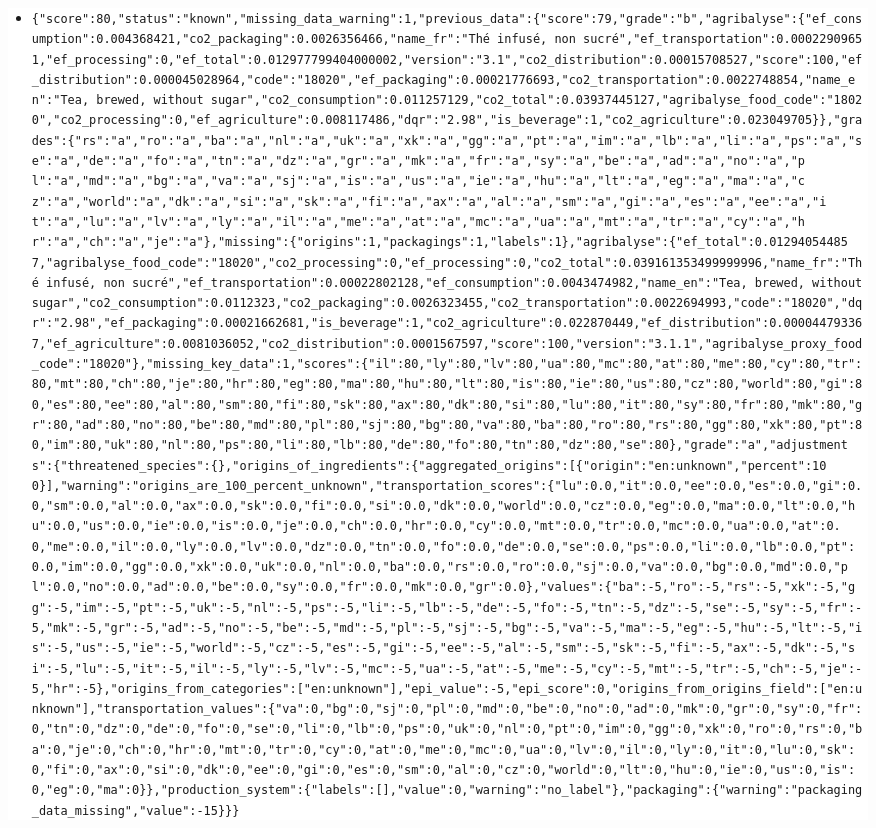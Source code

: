   - `{"score":80,"status":"known","missing_data_warning":1,"previous_data":{"score":79,"grade":"b","agribalyse":{"ef_consumption":0.004368421,"co2_packaging":0.0026356466,"name_fr":"Thé infusé, non sucré","ef_transportation":0.00022909651,"ef_processing":0,"ef_total":0.012977799404000002,"version":"3.1","co2_distribution":0.00015708527,"score":100,"ef_distribution":0.000045028964,"code":"18020","ef_packaging":0.00021776693,"co2_transportation":0.0022748854,"name_en":"Tea, brewed, without sugar","co2_consumption":0.011257129,"co2_total":0.03937445127,"agribalyse_food_code":"18020","co2_processing":0,"ef_agriculture":0.008117486,"dqr":"2.98","is_beverage":1,"co2_agriculture":0.023049705}},"grades":{"rs":"a","ro":"a","ba":"a","nl":"a","uk":"a","xk":"a","gg":"a","pt":"a","im":"a","lb":"a","li":"a","ps":"a","se":"a","de":"a","fo":"a","tn":"a","dz":"a","gr":"a","mk":"a","fr":"a","sy":"a","be":"a","ad":"a","no":"a","pl":"a","md":"a","bg":"a","va":"a","sj":"a","is":"a","us":"a","ie":"a","hu":"a","lt":"a","eg":"a","ma":"a","cz":"a","world":"a","dk":"a","si":"a","sk":"a","fi":"a","ax":"a","al":"a","sm":"a","gi":"a","es":"a","ee":"a","it":"a","lu":"a","lv":"a","ly":"a","il":"a","me":"a","at":"a","mc":"a","ua":"a","mt":"a","tr":"a","cy":"a","hr":"a","ch":"a","je":"a"},"missing":{"origins":1,"packagings":1,"labels":1},"agribalyse":{"ef_total":0.012940544857,"agribalyse_food_code":"18020","co2_processing":0,"ef_processing":0,"co2_total":0.039161353499999996,"name_fr":"Thé infusé, non sucré","ef_transportation":0.00022802128,"ef_consumption":0.0043474982,"name_en":"Tea, brewed, without sugar","co2_consumption":0.0112323,"co2_packaging":0.0026323455,"co2_transportation":0.0022694993,"code":"18020","dqr":"2.98","ef_packaging":0.00021662681,"is_beverage":1,"co2_agriculture":0.022870449,"ef_distribution":0.000044793367,"ef_agriculture":0.0081036052,"co2_distribution":0.0001567597,"score":100,"version":"3.1.1","agribalyse_proxy_food_code":"18020"},"missing_key_data":1,"scores":{"il":80,"ly":80,"lv":80,"ua":80,"mc":80,"at":80,"me":80,"cy":80,"tr":80,"mt":80,"ch":80,"je":80,"hr":80,"eg":80,"ma":80,"hu":80,"lt":80,"is":80,"ie":80,"us":80,"cz":80,"world":80,"gi":80,"es":80,"ee":80,"al":80,"sm":80,"fi":80,"sk":80,"ax":80,"dk":80,"si":80,"lu":80,"it":80,"sy":80,"fr":80,"mk":80,"gr":80,"ad":80,"no":80,"be":80,"md":80,"pl":80,"sj":80,"bg":80,"va":80,"ba":80,"ro":80,"rs":80,"gg":80,"xk":80,"pt":80,"im":80,"uk":80,"nl":80,"ps":80,"li":80,"lb":80,"de":80,"fo":80,"tn":80,"dz":80,"se":80},"grade":"a","adjustments":{"threatened_species":{},"origins_of_ingredients":{"aggregated_origins":[{"origin":"en:unknown","percent":100}],"warning":"origins_are_100_percent_unknown","transportation_scores":{"lu":0.0,"it":0.0,"ee":0.0,"es":0.0,"gi":0.0,"sm":0.0,"al":0.0,"ax":0.0,"sk":0.0,"fi":0.0,"si":0.0,"dk":0.0,"world":0.0,"cz":0.0,"eg":0.0,"ma":0.0,"lt":0.0,"hu":0.0,"us":0.0,"ie":0.0,"is":0.0,"je":0.0,"ch":0.0,"hr":0.0,"cy":0.0,"mt":0.0,"tr":0.0,"mc":0.0,"ua":0.0,"at":0.0,"me":0.0,"il":0.0,"ly":0.0,"lv":0.0,"dz":0.0,"tn":0.0,"fo":0.0,"de":0.0,"se":0.0,"ps":0.0,"li":0.0,"lb":0.0,"pt":0.0,"im":0.0,"gg":0.0,"xk":0.0,"uk":0.0,"nl":0.0,"ba":0.0,"rs":0.0,"ro":0.0,"sj":0.0,"va":0.0,"bg":0.0,"md":0.0,"pl":0.0,"no":0.0,"ad":0.0,"be":0.0,"sy":0.0,"fr":0.0,"mk":0.0,"gr":0.0},"values":{"ba":-5,"ro":-5,"rs":-5,"xk":-5,"gg":-5,"im":-5,"pt":-5,"uk":-5,"nl":-5,"ps":-5,"li":-5,"lb":-5,"de":-5,"fo":-5,"tn":-5,"dz":-5,"se":-5,"sy":-5,"fr":-5,"mk":-5,"gr":-5,"ad":-5,"no":-5,"be":-5,"md":-5,"pl":-5,"sj":-5,"bg":-5,"va":-5,"ma":-5,"eg":-5,"hu":-5,"lt":-5,"is":-5,"us":-5,"ie":-5,"world":-5,"cz":-5,"es":-5,"gi":-5,"ee":-5,"al":-5,"sm":-5,"sk":-5,"fi":-5,"ax":-5,"dk":-5,"si":-5,"lu":-5,"it":-5,"il":-5,"ly":-5,"lv":-5,"mc":-5,"ua":-5,"at":-5,"me":-5,"cy":-5,"mt":-5,"tr":-5,"ch":-5,"je":-5,"hr":-5},"origins_from_categories":["en:unknown"],"epi_value":-5,"epi_score":0,"origins_from_origins_field":["en:unknown"],"transportation_values":{"va":0,"bg":0,"sj":0,"pl":0,"md":0,"be":0,"no":0,"ad":0,"mk":0,"gr":0,"sy":0,"fr":0,"tn":0,"dz":0,"de":0,"fo":0,"se":0,"li":0,"lb":0,"ps":0,"uk":0,"nl":0,"pt":0,"im":0,"gg":0,"xk":0,"ro":0,"rs":0,"ba":0,"je":0,"ch":0,"hr":0,"mt":0,"tr":0,"cy":0,"at":0,"me":0,"mc":0,"ua":0,"lv":0,"il":0,"ly":0,"it":0,"lu":0,"sk":0,"fi":0,"ax":0,"si":0,"dk":0,"ee":0,"gi":0,"es":0,"sm":0,"al":0,"cz":0,"world":0,"lt":0,"hu":0,"ie":0,"us":0,"is":0,"eg":0,"ma":0}},"production_system":{"labels":[],"value":0,"warning":"no_label"},"packaging":{"warning":"packaging_data_missing","value":-15}}}`